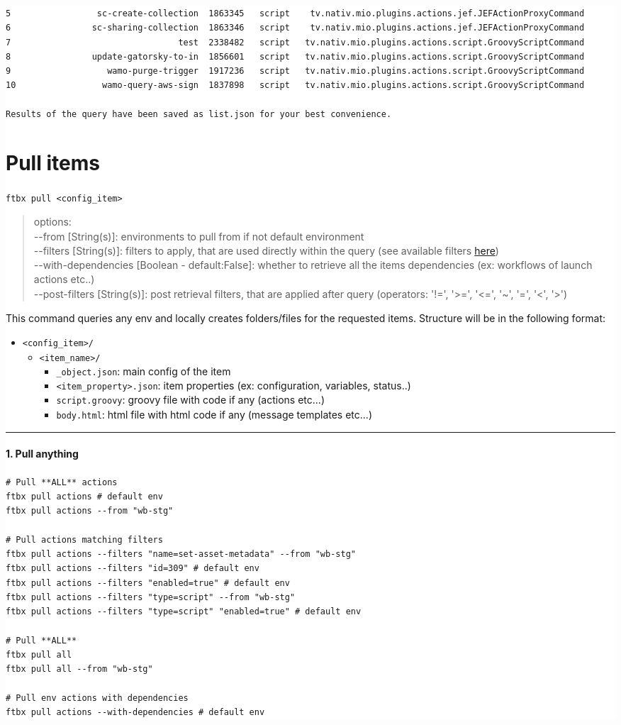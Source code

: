   ```shell
  5                 sc-create-collection  1863345   script    tv.nativ.mio.plugins.actions.jef.JEFActionProxyCommand
  6                sc-sharing-collection  1863346   script    tv.nativ.mio.plugins.actions.jef.JEFActionProxyCommand
  7                                 test  2338482   script   tv.nativ.mio.plugins.actions.script.GroovyScriptCommand
  8                update-gatorsky-to-in  1856601   script   tv.nativ.mio.plugins.actions.script.GroovyScriptCommand
  9                   wamo-purge-trigger  1917236   script   tv.nativ.mio.plugins.actions.script.GroovyScriptCommand
  10                 wamo-query-aws-sign  1837898   script   tv.nativ.mio.plugins.actions.script.GroovyScriptCommand

  Results of the query have been saved as list.json for your best convenience.
  ```

# __Pull items__

```shell
ftbx pull <config_item>
```

> options:  
> --from [String(s)]: environments to pull from if not default environment  
> --filters [String(s)]: filters to apply, that are used directly within the query (see available filters [here](https://help.dalet.com/daletflex/admin/developer_guide/apis/apis.html))  
> --with-dependencies [Boolean - default:False]: whether to retrieve all the items dependencies (ex: workflows of launch actions etc..)  
> --post-filters [String(s)]: post retrieval filters, that are applied after query (operators: '!=', '>=', '<=', '~', '=', '<', '>')  


This command queries any env and locally creates folders/files for the requested items. Structure will be in the following format:  

- `<config_item>/`  
    - `<item_name>/`  
        - `_object.json`: main config of the item  
        - `<item_property>.json`: item properties (ex: configuration, variables, status..)  
        - `script.groovy`: groovy file with code if any (actions etc...)  
        - `body.html`: html file with html code if any (message templates etc...)  

---

#### 1. Pull anything

```shell
# Pull **ALL** actions
ftbx pull actions # default env
ftbx pull actions --from "wb-stg"

# Pull actions matching filters
ftbx pull actions --filters "name=set-asset-metadata" --from "wb-stg"
ftbx pull actions --filters "id=309" # default env
ftbx pull actions --filters "enabled=true" # default env
ftbx pull actions --filters "type=script" --from "wb-stg"
ftbx pull actions --filters "type=script" "enabled=true" # default env

# Pull **ALL**
ftbx pull all
ftbx pull all --from "wb-stg"

# Pull env actions with dependencies
ftbx pull actions --with-dependencies # default env

```